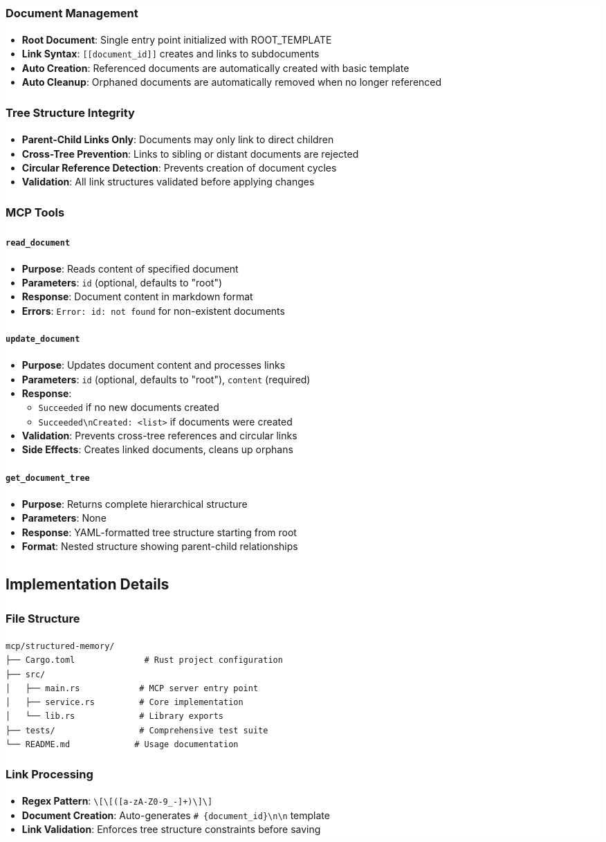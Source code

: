 ### Document Management
- **Root Document**: Single entry point initialized with ROOT_TEMPLATE
- **Link Syntax**: `[[document_id]]` creates and links to subdocuments
- **Auto Creation**: Referenced documents are automatically created with basic template
- **Auto Cleanup**: Orphaned documents are automatically removed when no longer referenced

### Tree Structure Integrity
- **Parent-Child Links Only**: Documents may only link to direct children
- **Cross-Tree Prevention**: Links to sibling or distant documents are rejected
- **Circular Reference Detection**: Prevents creation of document cycles
- **Validation**: All link structures validated before applying changes

### MCP Tools

#### `read_document`
- **Purpose**: Reads content of specified document
- **Parameters**: `id` (optional, defaults to "root")
- **Response**: Document content in markdown format
- **Errors**: `Error: id: not found` for non-existent documents

#### `update_document`
- **Purpose**: Updates document content and processes links
- **Parameters**: `id` (optional, defaults to "root"), `content` (required)
- **Response**: 
  - `Succeeded` if no new documents created
  - `Succeeded\nCreated: <list>` if documents were created
- **Validation**: Prevents cross-tree references and circular links
- **Side Effects**: Creates linked documents, cleans up orphans

#### `get_document_tree`
- **Purpose**: Returns complete hierarchical structure
- **Parameters**: None
- **Response**: YAML-formatted tree structure starting from root
- **Format**: Nested structure showing parent-child relationships

## Implementation Details

### File Structure
```
mcp/structured-memory/
├── Cargo.toml              # Rust project configuration
├── src/
│   ├── main.rs            # MCP server entry point
│   ├── service.rs         # Core implementation
│   └── lib.rs             # Library exports
├── tests/                 # Comprehensive test suite
└── README.md             # Usage documentation
```

### Link Processing
- **Regex Pattern**: `\[\[([a-zA-Z0-9_-]+)\]\]`
- **Document Creation**: Auto-generates `# {document_id}\n\n` template
- **Link Validation**: Enforces tree structure constraints before saving
